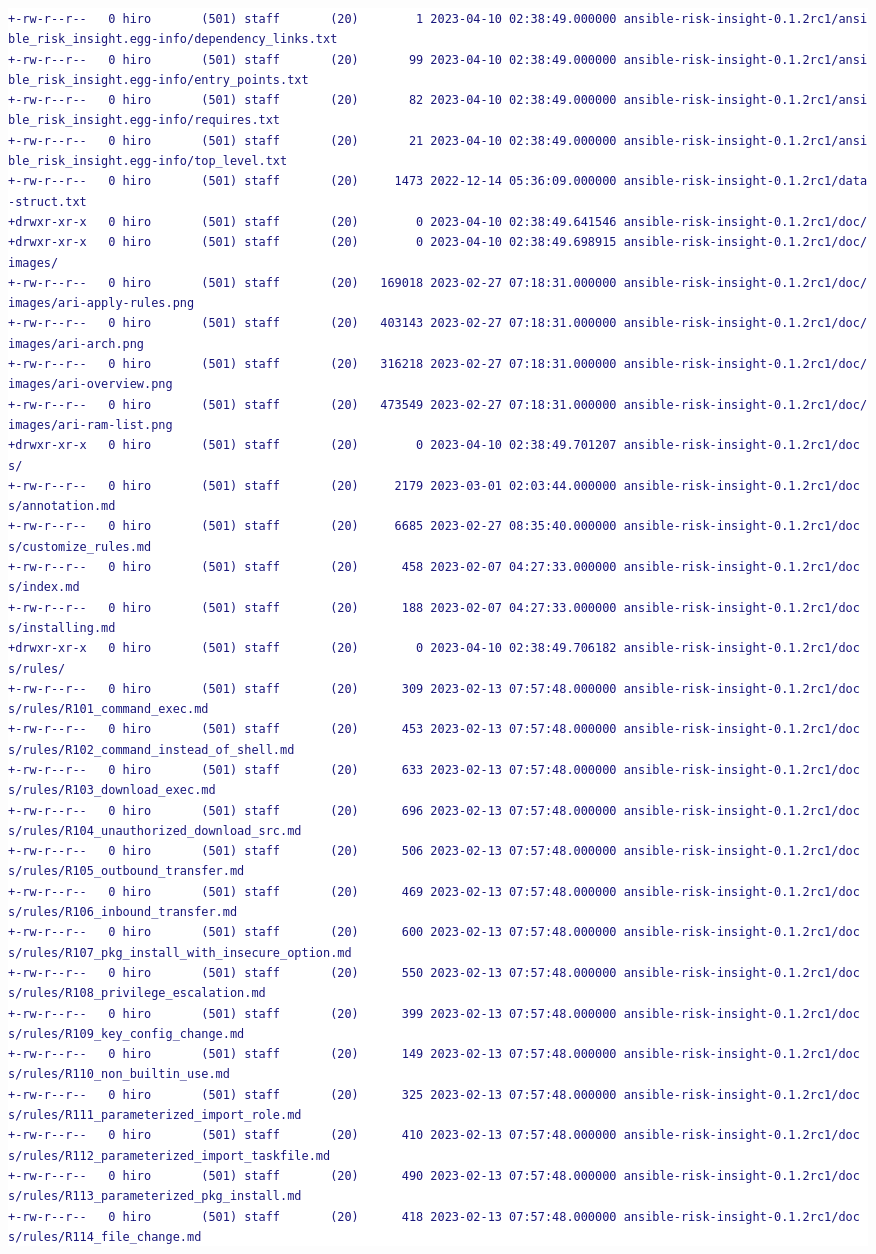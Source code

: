 ```diff
+-rw-r--r--   0 hiro       (501) staff       (20)        1 2023-04-10 02:38:49.000000 ansible-risk-insight-0.1.2rc1/ansible_risk_insight.egg-info/dependency_links.txt
+-rw-r--r--   0 hiro       (501) staff       (20)       99 2023-04-10 02:38:49.000000 ansible-risk-insight-0.1.2rc1/ansible_risk_insight.egg-info/entry_points.txt
+-rw-r--r--   0 hiro       (501) staff       (20)       82 2023-04-10 02:38:49.000000 ansible-risk-insight-0.1.2rc1/ansible_risk_insight.egg-info/requires.txt
+-rw-r--r--   0 hiro       (501) staff       (20)       21 2023-04-10 02:38:49.000000 ansible-risk-insight-0.1.2rc1/ansible_risk_insight.egg-info/top_level.txt
+-rw-r--r--   0 hiro       (501) staff       (20)     1473 2022-12-14 05:36:09.000000 ansible-risk-insight-0.1.2rc1/data-struct.txt
+drwxr-xr-x   0 hiro       (501) staff       (20)        0 2023-04-10 02:38:49.641546 ansible-risk-insight-0.1.2rc1/doc/
+drwxr-xr-x   0 hiro       (501) staff       (20)        0 2023-04-10 02:38:49.698915 ansible-risk-insight-0.1.2rc1/doc/images/
+-rw-r--r--   0 hiro       (501) staff       (20)   169018 2023-02-27 07:18:31.000000 ansible-risk-insight-0.1.2rc1/doc/images/ari-apply-rules.png
+-rw-r--r--   0 hiro       (501) staff       (20)   403143 2023-02-27 07:18:31.000000 ansible-risk-insight-0.1.2rc1/doc/images/ari-arch.png
+-rw-r--r--   0 hiro       (501) staff       (20)   316218 2023-02-27 07:18:31.000000 ansible-risk-insight-0.1.2rc1/doc/images/ari-overview.png
+-rw-r--r--   0 hiro       (501) staff       (20)   473549 2023-02-27 07:18:31.000000 ansible-risk-insight-0.1.2rc1/doc/images/ari-ram-list.png
+drwxr-xr-x   0 hiro       (501) staff       (20)        0 2023-04-10 02:38:49.701207 ansible-risk-insight-0.1.2rc1/docs/
+-rw-r--r--   0 hiro       (501) staff       (20)     2179 2023-03-01 02:03:44.000000 ansible-risk-insight-0.1.2rc1/docs/annotation.md
+-rw-r--r--   0 hiro       (501) staff       (20)     6685 2023-02-27 08:35:40.000000 ansible-risk-insight-0.1.2rc1/docs/customize_rules.md
+-rw-r--r--   0 hiro       (501) staff       (20)      458 2023-02-07 04:27:33.000000 ansible-risk-insight-0.1.2rc1/docs/index.md
+-rw-r--r--   0 hiro       (501) staff       (20)      188 2023-02-07 04:27:33.000000 ansible-risk-insight-0.1.2rc1/docs/installing.md
+drwxr-xr-x   0 hiro       (501) staff       (20)        0 2023-04-10 02:38:49.706182 ansible-risk-insight-0.1.2rc1/docs/rules/
+-rw-r--r--   0 hiro       (501) staff       (20)      309 2023-02-13 07:57:48.000000 ansible-risk-insight-0.1.2rc1/docs/rules/R101_command_exec.md
+-rw-r--r--   0 hiro       (501) staff       (20)      453 2023-02-13 07:57:48.000000 ansible-risk-insight-0.1.2rc1/docs/rules/R102_command_instead_of_shell.md
+-rw-r--r--   0 hiro       (501) staff       (20)      633 2023-02-13 07:57:48.000000 ansible-risk-insight-0.1.2rc1/docs/rules/R103_download_exec.md
+-rw-r--r--   0 hiro       (501) staff       (20)      696 2023-02-13 07:57:48.000000 ansible-risk-insight-0.1.2rc1/docs/rules/R104_unauthorized_download_src.md
+-rw-r--r--   0 hiro       (501) staff       (20)      506 2023-02-13 07:57:48.000000 ansible-risk-insight-0.1.2rc1/docs/rules/R105_outbound_transfer.md
+-rw-r--r--   0 hiro       (501) staff       (20)      469 2023-02-13 07:57:48.000000 ansible-risk-insight-0.1.2rc1/docs/rules/R106_inbound_transfer.md
+-rw-r--r--   0 hiro       (501) staff       (20)      600 2023-02-13 07:57:48.000000 ansible-risk-insight-0.1.2rc1/docs/rules/R107_pkg_install_with_insecure_option.md
+-rw-r--r--   0 hiro       (501) staff       (20)      550 2023-02-13 07:57:48.000000 ansible-risk-insight-0.1.2rc1/docs/rules/R108_privilege_escalation.md
+-rw-r--r--   0 hiro       (501) staff       (20)      399 2023-02-13 07:57:48.000000 ansible-risk-insight-0.1.2rc1/docs/rules/R109_key_config_change.md
+-rw-r--r--   0 hiro       (501) staff       (20)      149 2023-02-13 07:57:48.000000 ansible-risk-insight-0.1.2rc1/docs/rules/R110_non_builtin_use.md
+-rw-r--r--   0 hiro       (501) staff       (20)      325 2023-02-13 07:57:48.000000 ansible-risk-insight-0.1.2rc1/docs/rules/R111_parameterized_import_role.md
+-rw-r--r--   0 hiro       (501) staff       (20)      410 2023-02-13 07:57:48.000000 ansible-risk-insight-0.1.2rc1/docs/rules/R112_parameterized_import_taskfile.md
+-rw-r--r--   0 hiro       (501) staff       (20)      490 2023-02-13 07:57:48.000000 ansible-risk-insight-0.1.2rc1/docs/rules/R113_parameterized_pkg_install.md
+-rw-r--r--   0 hiro       (501) staff       (20)      418 2023-02-13 07:57:48.000000 ansible-risk-insight-0.1.2rc1/docs/rules/R114_file_change.md
```